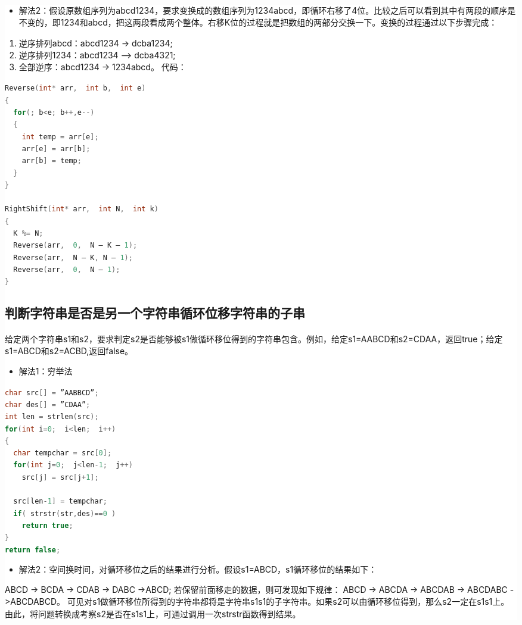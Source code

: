 * 解法2：假设原数组序列为abcd1234，要求变换成的数组序列为1234abcd，即循环右移了4位。比较之后可以看到其中有两段的顺序是不变的，即1234和abcd，把这两段看成两个整体。右移K位的过程就是把数组的两部分交换一下。变换的过程通过以下步骤完成：

1. 逆序排列abcd：abcd1234 -> dcba1234;
2. 逆序排列1234：abcd1234 –> dcba4321;
3. 全部逆序：abcd1234 -> 1234abcd。
  代码：
```c
Reverse(int* arr,  int b,  int e)
{
  for(; b<e; b++,e--)
  {
    int temp = arr[e];
    arr[e] = arr[b];
    arr[b] = temp;
  }
}

RightShift(int* arr,  int N,  int k)
{
  K %= N; 
  Reverse(arr,  0,  N – K – 1);
  Reverse(arr,  N – K, N – 1);
  Reverse(arr,  0,  N – 1);
}
```



## 判断字符串是否是另一个字符串循环位移字符串的子串

给定两个字符串s1和s2，要求判定s2是否能够被s1做循环移位得到的字符串包含。例如，给定s1=AABCD和s2=CDAA，返回true；给定s1=ABCD和s2=ACBD,返回false。

* 解法1：穷举法

```c
char src[] = ”AABBCD”;
char des[] = ”CDAA”;
int len = strlen(src);
for(int i=0;  i<len;  i++)
{
  char tempchar = src[0];
  for(int j=0;  j<len-1;  j++)
    src[j] = src[j+1];
  
  src[len-1] = tempchar;
  if( strstr(str,des)==0 )
    return true;
}
return false;
```

* 解法2：空间换时间，对循环移位之后的结果进行分析。假设s1=ABCD，s1循环移位的结果如下：

ABCD -> BCDA -> CDAB -> DABC ->ABCD;
若保留前面移走的数据，则可发现如下规律：
ABCD -> ABCDA -> ABCDAB -> ABCDABC ->ABCDABCD。
可见对s1做循环移位所得到的字符串都将是字符串s1s1的子字符串。如果s2可以由循环移位得到，那么s2一定在s1s1上。
由此，将问题转换成考察s2是否在s1s1上，可通过调用一次strstr函数得到结果。
